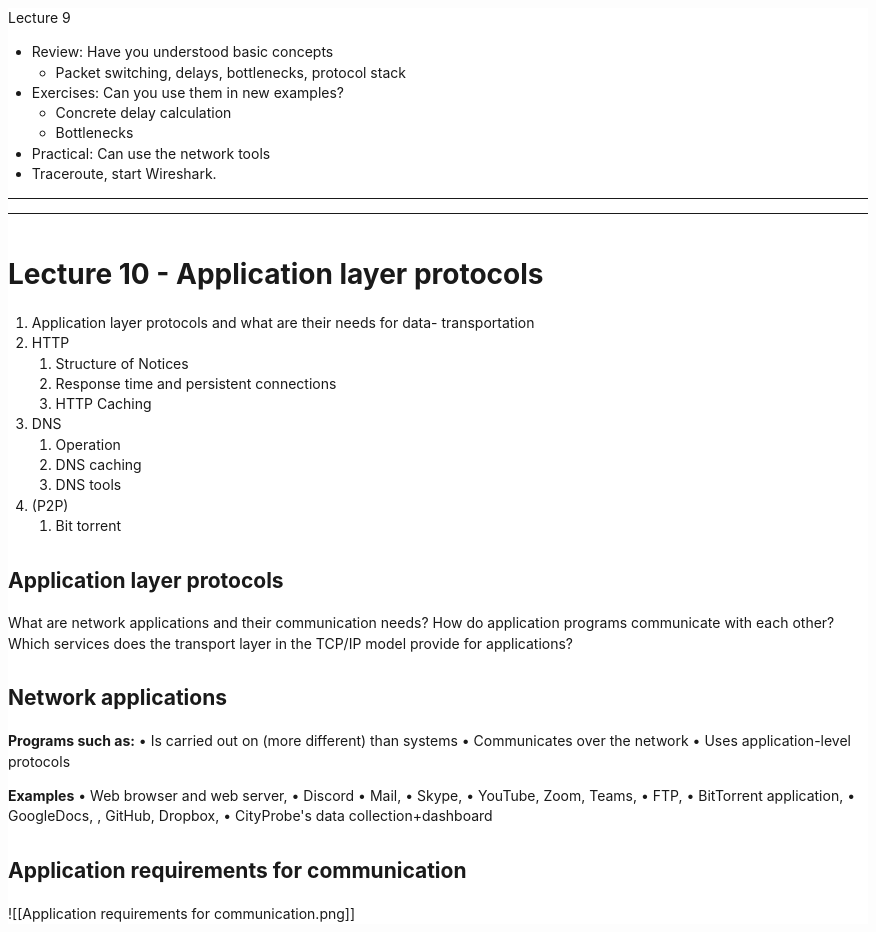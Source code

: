 Lecture 9
- Review: Have you understood basic concepts
	- Packet switching, delays, bottlenecks, protocol stack
- Exercises: Can you use them in new examples?
	- Concrete delay calculation
	- Bottlenecks
- Practical: Can use the network tools
- Traceroute, start Wireshark.

_______
___
# Lecture 10 - Application layer protocols
1. Application layer protocols and what are their needs for data- transportation
2. HTTP
	1. Structure of Notices
	2. Response time and persistent connections
	3. HTTP Caching
3. DNS
	1. Operation
	2. DNS caching
	3. DNS tools
4. (P2P)
	1. Bit torrent

## Application layer protocols
What are network applications and their communication needs?
How do application programs communicate with each other?
Which services does the transport layer in the TCP/IP model provide for applications?


## Network applications
**Programs such as:**
• Is carried out on (more different) than systems
• Communicates over the network
• Uses application-level protocols

**Examples**
• Web browser and web server,
• Discord
• Mail,
• Skype,
• YouTube, Zoom, Teams,
• FTP,
• BitTorrent application,
• GoogleDocs, , GitHub, Dropbox,
• CityProbe's data collection+dashboard


## **Application requirements for communication**
![[Application requirements for communication.png]]
